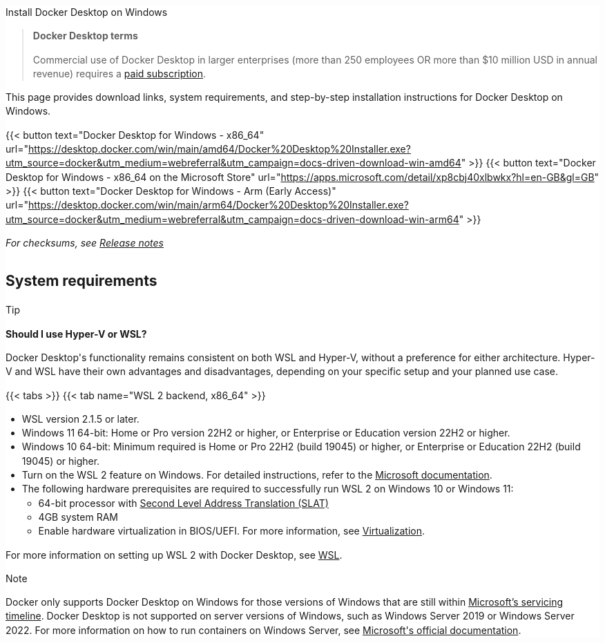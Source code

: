 Install Docker Desktop on Windows


> **Docker Desktop terms**
>
> Commercial use of Docker Desktop in larger enterprises (more than 250
> employees OR more than $10 million USD in annual revenue) requires a [paid
> subscription](https://www.docker.com/pricing/).

This page provides download links, system requirements, and step-by-step installation instructions for Docker Desktop on Windows.

{{< button text="Docker Desktop for Windows - x86_64" url="https://desktop.docker.com/win/main/amd64/Docker%20Desktop%20Installer.exe?utm_source=docker&utm_medium=webreferral&utm_campaign=docs-driven-download-win-amd64" >}}
{{< button text="Docker Desktop for Windows - x86_64 on the Microsoft Store" url="https://apps.microsoft.com/detail/xp8cbj40xlbwkx?hl=en-GB&gl=GB" >}}
{{< button text="Docker Desktop for Windows - Arm (Early Access)" url="https://desktop.docker.com/win/main/arm64/Docker%20Desktop%20Installer.exe?utm_source=docker&utm_medium=webreferral&utm_campaign=docs-driven-download-win-arm64" >}}

_For checksums, see [Release notes](/manuals/desktop/release-notes.md)_

## System requirements

> [!TIP]
>
> **Should I use Hyper-V or WSL?**
>
> Docker Desktop's functionality remains consistent on both WSL and Hyper-V, without a preference for either architecture. Hyper-V and WSL have their own advantages and disadvantages, depending on your specific setup and your planned use case. 

{{< tabs >}}
{{< tab name="WSL 2 backend, x86_64" >}}

- WSL version 2.1.5 or later.
- Windows 11 64-bit: Home or Pro version 22H2 or higher, or Enterprise or Education version 22H2 or higher.
- Windows 10 64-bit: Minimum required is Home or Pro 22H2 (build 19045) or higher, or Enterprise or Education 22H2 (build 19045) or higher. 
- Turn on the WSL 2 feature on Windows. For detailed instructions, refer to the
  [Microsoft documentation](https://docs.microsoft.com/en-us/windows/wsl/install-win10).
- The following hardware prerequisites are required to successfully run
  WSL 2 on Windows 10 or Windows 11:
  - 64-bit processor with [Second Level Address Translation (SLAT)](https://en.wikipedia.org/wiki/Second_Level_Address_Translation)
  - 4GB system RAM
  - Enable hardware virtualization in BIOS/UEFI. For more information, see
    [Virtualization](/manuals/desktop/troubleshoot-and-support/troubleshoot/topics.md#virtualization).

For more information on setting up WSL 2 with Docker Desktop, see [WSL](/manuals/desktop/features/wsl/_index.md).

> [!NOTE]
>
> Docker only supports Docker Desktop on Windows for those versions of Windows that are still within [Microsoft’s servicing timeline](https://support.microsoft.com/en-us/help/13853/windows-lifecycle-fact-sheet). Docker Desktop is not supported on server versions of Windows, such as Windows Server 2019 or Windows Server 2022. For more information on how to run containers on Windows Server, see [Microsoft's official documentation](https://learn.microsoft.com/virtualization/windowscontainers/quick-start/set-up-environment).
